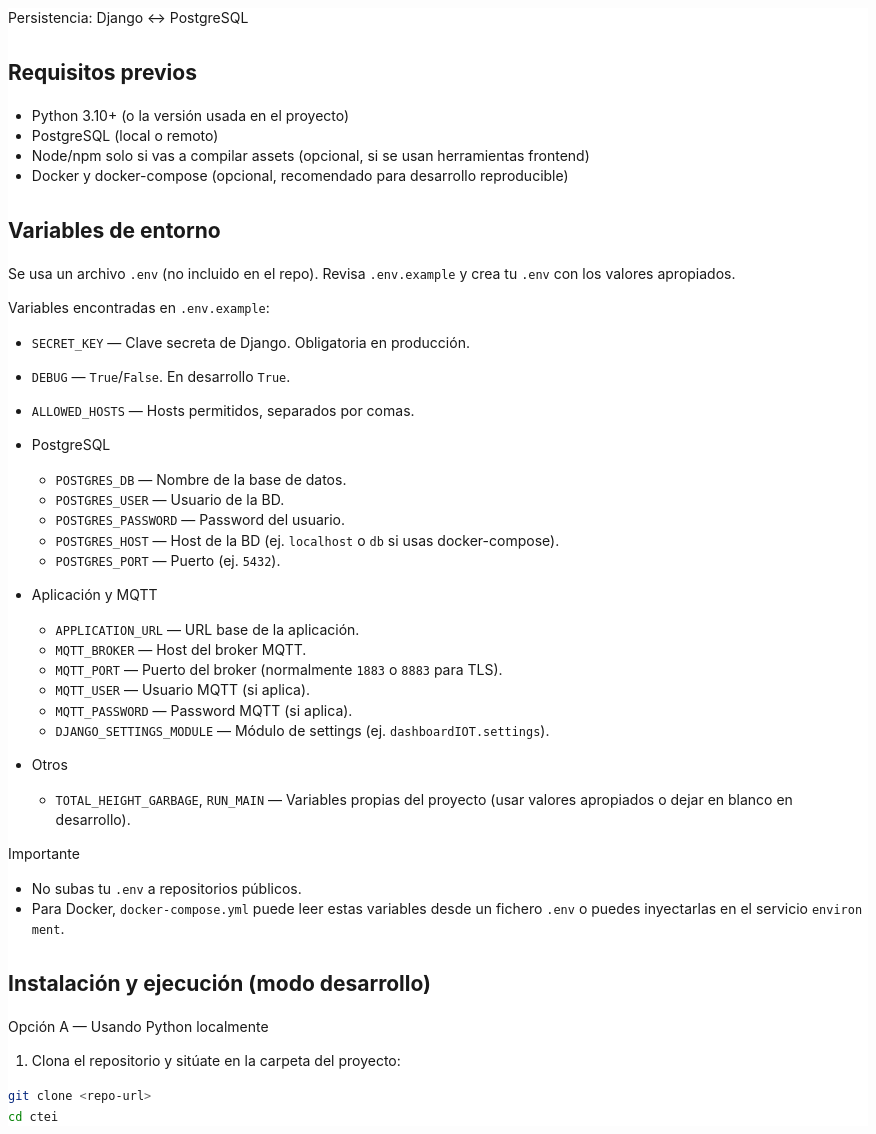 Persistencia: Django ↔ PostgreSQL

## Requisitos previos

- Python 3.10+ (o la versión usada en el proyecto)
- PostgreSQL (local o remoto)
- Node/npm solo si vas a compilar assets (opcional, si se usan herramientas frontend)
- Docker y docker-compose (opcional, recomendado para desarrollo reproducible)

## Variables de entorno

Se usa un archivo `.env` (no incluido en el repo). Revisa `.env.example` y crea tu `.env` con los valores apropiados.

Variables encontradas en `.env.example`:

- `SECRET_KEY` — Clave secreta de Django. Obligatoria en producción.
- `DEBUG` — `True`/`False`. En desarrollo `True`.
- `ALLOWED_HOSTS` — Hosts permitidos, separados por comas.

- PostgreSQL
	- `POSTGRES_DB` — Nombre de la base de datos.
	- `POSTGRES_USER` — Usuario de la BD.
	- `POSTGRES_PASSWORD` — Password del usuario.
	- `POSTGRES_HOST` — Host de la BD (ej. `localhost` o `db` si usas docker-compose).
	- `POSTGRES_PORT` — Puerto (ej. `5432`).

- Aplicación y MQTT
	- `APPLICATION_URL` — URL base de la aplicación.
	- `MQTT_BROKER` — Host del broker MQTT.
	- `MQTT_PORT` — Puerto del broker (normalmente `1883` o `8883` para TLS).
	- `MQTT_USER` — Usuario MQTT (si aplica).
	- `MQTT_PASSWORD` — Password MQTT (si aplica).
	- `DJANGO_SETTINGS_MODULE` — Módulo de settings (ej. `dashboardIOT.settings`).

- Otros
	- `TOTAL_HEIGHT_GARBAGE`, `RUN_MAIN` — Variables propias del proyecto (usar valores apropiados o dejar en blanco en desarrollo).

Importante
- No subas tu `.env` a repositorios públicos.
- Para Docker, `docker-compose.yml` puede leer estas variables desde un fichero `.env` o puedes inyectarlas en el servicio `environment`.

## Instalación y ejecución (modo desarrollo)

Opción A — Usando Python localmente

1. Clona el repositorio y sitúate en la carpeta del proyecto:

```bash
git clone <repo-url>
cd ctei
```
